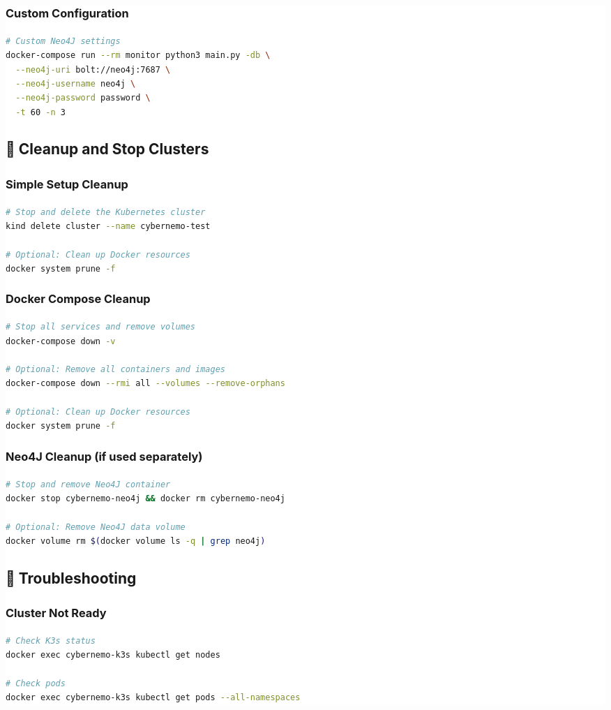 ### Custom Configuration
```bash
# Custom Neo4J settings
docker-compose run --rm monitor python3 main.py -db \
  --neo4j-uri bolt://neo4j:7687 \
  --neo4j-username neo4j \
  --neo4j-password password \
  -t 60 -n 3
```

## 🧹 Cleanup and Stop Clusters

### Simple Setup Cleanup
```bash
# Stop and delete the Kubernetes cluster
kind delete cluster --name cybernemo-test

# Optional: Clean up Docker resources
docker system prune -f
```

### Docker Compose Cleanup
```bash
# Stop all services and remove volumes
docker-compose down -v

# Optional: Remove all containers and images
docker-compose down --rmi all --volumes --remove-orphans

# Optional: Clean up Docker resources
docker system prune -f
```

### Neo4J Cleanup (if used separately)
```bash
# Stop and remove Neo4J container
docker stop cybernemo-neo4j && docker rm cybernemo-neo4j

# Optional: Remove Neo4J data volume
docker volume rm $(docker volume ls -q | grep neo4j)
```

## 🐛 Troubleshooting

### Cluster Not Ready
```bash
# Check K3s status
docker exec cybernemo-k3s kubectl get nodes

# Check pods
docker exec cybernemo-k3s kubectl get pods --all-namespaces
```
